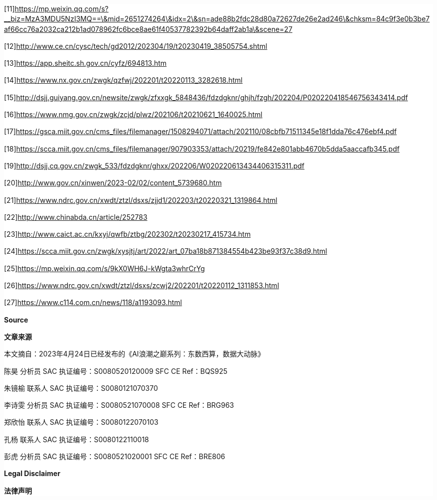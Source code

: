 \[11\]https://mp.weixin.qq.com/s?__biz=MzA3MDU5NzI3MQ==\&mid=2651274264\&idx=2\&sn=ade88b2fdc28d80a72627de26e2ad246\&chksm=84c9f3e0b3be7af66cc76a2032ca212b1ad078962fc6bce8ae61f40537782392b64daff2ab1a\&scene=27

\[12\]http://www.ce.cn/cysc/tech/gd2012/202304/19/t20230419_38505754.shtml

\[13\]https://app.sheitc.sh.gov.cn/cyfz/694813.htm

\[14\]https://www.nx.gov.cn/zwgk/qzfwj/202201/t20220113_3282618.html

\[15\]http://dsjj.guiyang.gov.cn/newsite/zwgk/zfxxgk_5848436/fdzdgknr/ghjh/fzgh/202204/P020220418546756343414.pdf

\[16\]https://www.nmg.gov.cn/zwgk/zcjd/plwz/202106/t20210621_1640025.html

\[17\]https://gsca.miit.gov.cn/cms_files/filemanager/1508294071/attach/202110/08cbfb71511345e18f1dda76c476ebf4.pdf

\[18\]https://scca.miit.gov.cn/cms_files/filemanager/907903353/attach/20219/fe842e801abb4670b5dda5aaccafb345.pdf

\[19\]http://dsjj.cq.gov.cn/zwgk_533/fdzdgknr/ghxx/202206/W020220613434406315311.pdf

\[20\]http://www.gov.cn/xinwen/2023-02/02/content_5739680.htm

\[21\]https://www.ndrc.gov.cn/xwdt/ztzl/dsxs/zjjd1/202203/t20220321_1319864.html

\[22\]http://www.chinabda.cn/article/252783

\[23\]http://www.caict.ac.cn/kxyj/qwfb/ztbg/202302/t20230217_415734.htm

\[24\]https://scca.miit.gov.cn/zwgk/xysjtj/art/2022/art_07ba18b871384554b423be93f37c38d9.html

\[25\]https://mp.weixin.qq.com/s/9kX0WH6J-kWgta3whrCrYg

\[26\]https://www.ndrc.gov.cn/xwdt/ztzl/dsxs/zcwj2/202201/t20220112_1311853.html

\[27\]https://www.c114.com.cn/news/118/a1193093.html


**Source**


**文章来源**


本文摘自：2023年4月24日已经发布的《AI浪潮之巅系列：东数西算，数据大动脉》

陈昊 分析员 SAC 执证编号：S0080520120009 SFC CE Ref：BQS925

朱镜榆 联系人 SAC 执证编号：S0080121070370

李诗雯 分析员 SAC 执证编号：S0080521070008 SFC CE Ref：BRG963

郑欣怡 联系人 SAC 执证编号：S0080122070103

孔杨 联系人 SAC 执证编号：S0080122110018

彭虎 分析员 SAC 执证编号：S0080521020001 SFC CE Ref：BRE806


**Legal Disclaimer**


**法律声明**
